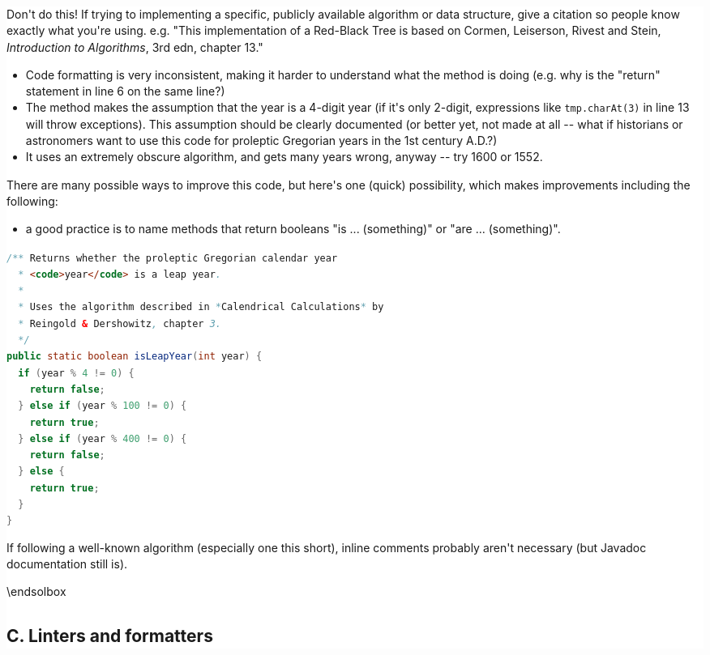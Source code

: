   Don't do this! If trying to implementing a specific, publicly
  available algorithm or data structure, give a citation so people
  know exactly what you're using. e.g. "This implementation of a
  Red-Black Tree is based on Cormen, Leiserson, Rivest and Stein,
  *Introduction to Algorithms*, 3rd edn, chapter 13."
- Code formatting is very inconsistent, making it harder to
  understand what the method is doing (e.g. why is the "return"
  statement in line 6 on the same line?)
- The method makes the assumption that the year is a 4-digit year
  (if it's only 2-digit, expressions like `tmp.charAt(3)` in line
  13 will throw
  exceptions). This assumption should be clearly documented (or
  better yet, not made at all -- what if historians or astronomers
  want to use this code for proleptic Gregorian years in the 1st century
  A.D.?)
- It uses an extremely obscure algorithm, and gets many years wrong,
  anyway -- try 1600 or 1552.

There are many possible ways to improve this code, but here's one
(quick) possibility, which makes improvements including the
following:

- a good practice is to name methods that return booleans "is ...
  (something)" or "are ... (something)".

```java
/** Returns whether the proleptic Gregorian calendar year
  * <code>year</code> is a leap year.
  *
  * Uses the algorithm described in *Calendrical Calculations* by
  * Reingold & Dershowitz, chapter 3.
  */
public static boolean isLeapYear(int year) {
  if (year % 4 != 0) {
    return false;
  } else if (year % 100 != 0) {
    return true;
  } else if (year % 400 != 0) {
    return false;
  } else {
    return true;
  }
}
```


If following a well-known algorithm (especially one this short), inline comments
probably aren't necessary (but Javadoc documentation still is).

</div>
\endsolbox




## C. Linters and formatters
